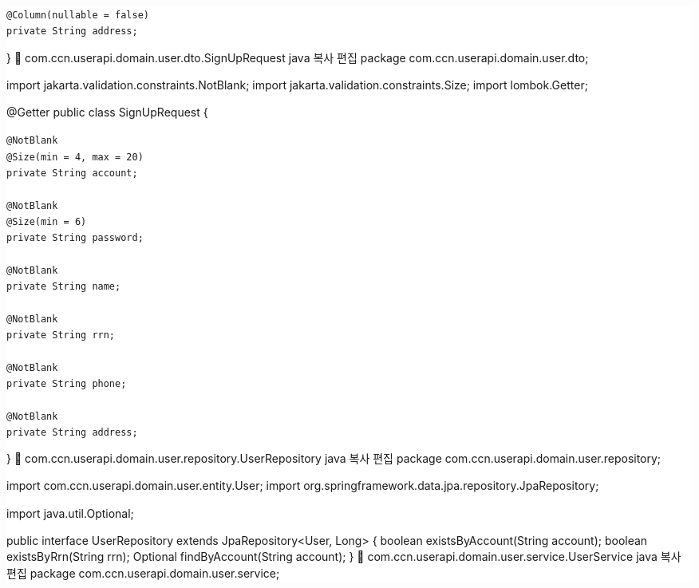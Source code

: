     @Column(nullable = false)
    private String address;
}
📁 com.ccn.userapi.domain.user.dto.SignUpRequest
java
복사
편집
package com.ccn.userapi.domain.user.dto;

import jakarta.validation.constraints.NotBlank;
import jakarta.validation.constraints.Size;
import lombok.Getter;

@Getter
public class SignUpRequest {

    @NotBlank
    @Size(min = 4, max = 20)
    private String account;

    @NotBlank
    @Size(min = 6)
    private String password;

    @NotBlank
    private String name;

    @NotBlank
    private String rrn;

    @NotBlank
    private String phone;

    @NotBlank
    private String address;
}
📁 com.ccn.userapi.domain.user.repository.UserRepository
java
복사
편집
package com.ccn.userapi.domain.user.repository;

import com.ccn.userapi.domain.user.entity.User;
import org.springframework.data.jpa.repository.JpaRepository;

import java.util.Optional;

public interface UserRepository extends JpaRepository<User, Long> {
    boolean existsByAccount(String account);
    boolean existsByRrn(String rrn);
    Optional<User> findByAccount(String account);
}
📁 com.ccn.userapi.domain.user.service.UserService
java
복사
편집
package com.ccn.userapi.domain.user.service;
